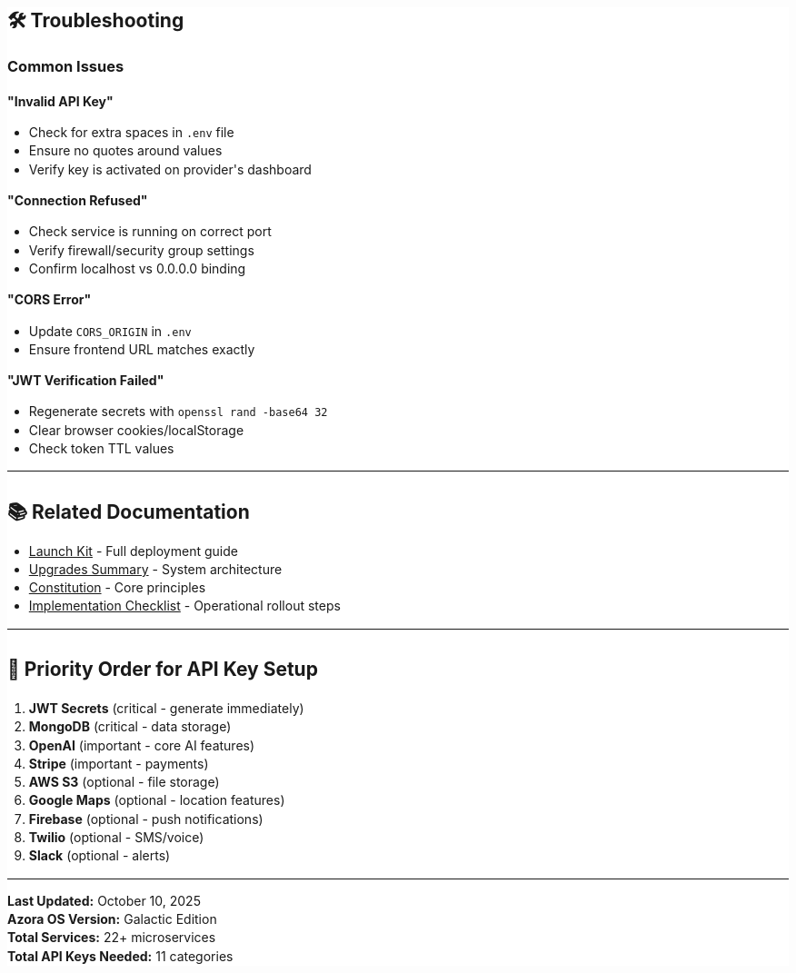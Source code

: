 
## 🛠️ Troubleshooting

### Common Issues

**"Invalid API Key"**
- Check for extra spaces in `.env` file
- Ensure no quotes around values
- Verify key is activated on provider's dashboard

**"Connection Refused"**
- Check service is running on correct port
- Verify firewall/security group settings
- Confirm localhost vs 0.0.0.0 binding

**"CORS Error"**
- Update `CORS_ORIGIN` in `.env`
- Ensure frontend URL matches exactly

**"JWT Verification Failed"**
- Regenerate secrets with `openssl rand -base64 32`
- Clear browser cookies/localStorage
- Check token TTL values

---

## 📚 Related Documentation

- [Launch Kit](../launch-kit.md) - Full deployment guide
- [Upgrades Summary](./UPGRADES.md) - System architecture
- [Constitution](../overview/CONSTITUTION.md) - Core principles
- [Implementation Checklist](../operations/IMPLEMENTATION_CHECKLIST.md) - Operational rollout steps

---

## 🎯 Priority Order for API Key Setup

1. **JWT Secrets** (critical - generate immediately)
2. **MongoDB** (critical - data storage)
3. **OpenAI** (important - core AI features)
4. **Stripe** (important - payments)
5. **AWS S3** (optional - file storage)
6. **Google Maps** (optional - location features)
7. **Firebase** (optional - push notifications)
8. **Twilio** (optional - SMS/voice)
9. **Slack** (optional - alerts)

---

**Last Updated:** October 10, 2025  
**Azora OS Version:** Galactic Edition  
**Total Services:** 22+ microservices  
**Total API Keys Needed:** 11 categories
